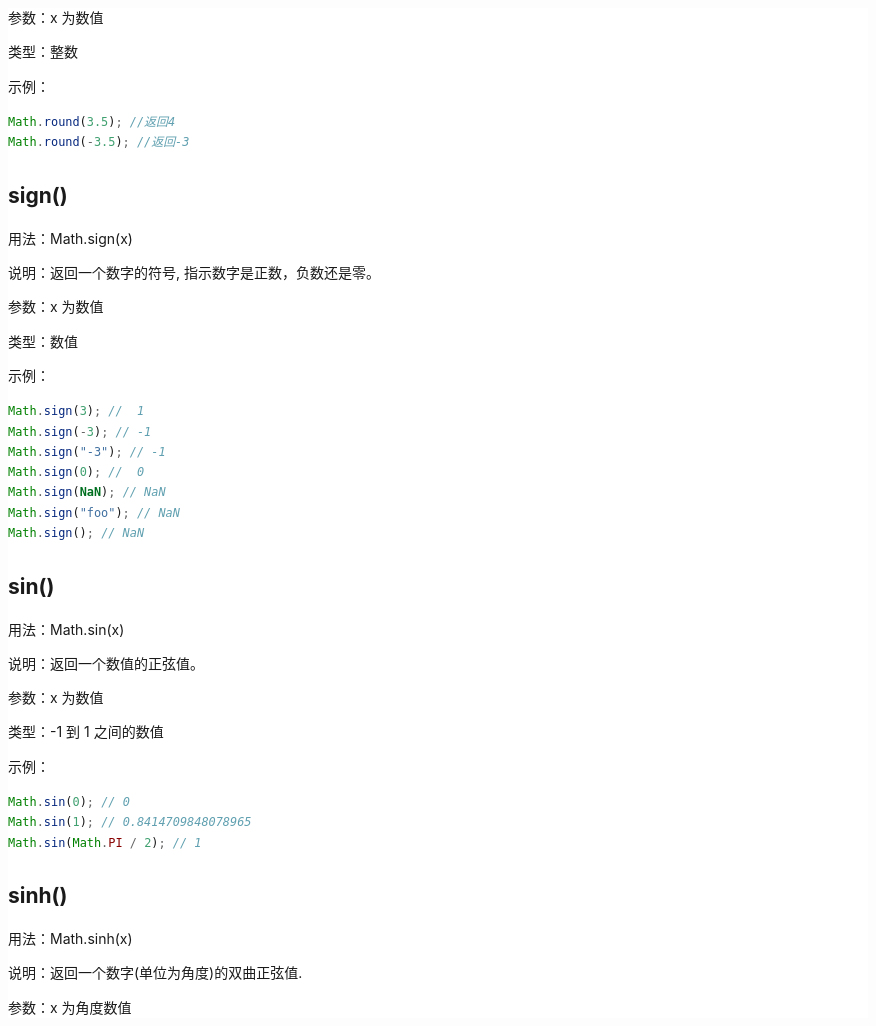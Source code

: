 参数：x 为数值

类型：整数

示例：

```javascript
Math.round(3.5); //返回4
Math.round(-3.5); //返回-3
```

## sign()

用法：Math.sign(x)

说明：返回一个数字的符号, 指示数字是正数，负数还是零。

参数：x 为数值

类型：数值

示例：

```javascript
Math.sign(3); //  1
Math.sign(-3); // -1
Math.sign("-3"); // -1
Math.sign(0); //  0
Math.sign(NaN); // NaN
Math.sign("foo"); // NaN
Math.sign(); // NaN
```

## sin()

用法：Math.sin(x)

说明：返回一个数值的正弦值。

参数：x 为数值

类型：-1 到 1 之间的数值

示例：

```javascript
Math.sin(0); // 0
Math.sin(1); // 0.8414709848078965
Math.sin(Math.PI / 2); // 1
```

## sinh()

用法：Math.sinh(x)

说明：返回一个数字(单位为角度)的双曲正弦值.

参数：x 为角度数值
